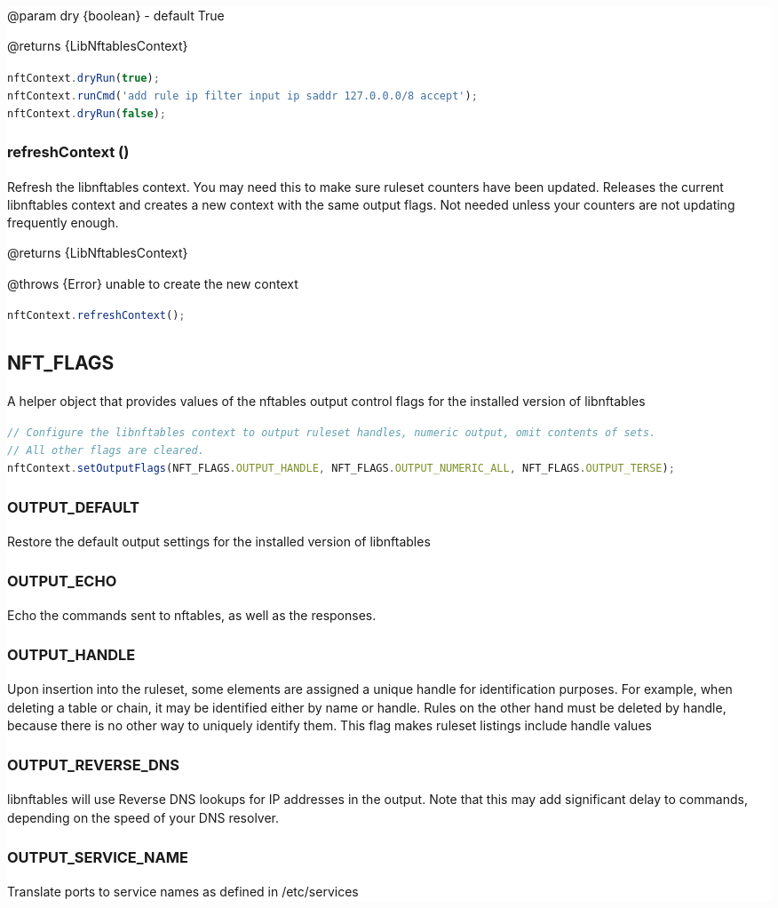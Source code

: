 @param dry {boolean}  - default True

@returns {LibNftablesContext}

```js
nftContext.dryRun(true);
nftContext.runCmd('add rule ip filter input ip saddr 127.0.0.0/8 accept');
nftContext.dryRun(false);
```

### refreshContext ()
Refresh the libnftables context. You may need this to make sure ruleset counters have been updated.
Releases the current libnftables context and creates a new context with the same output flags.
Not needed unless your counters are not updating frequently enough.

@returns {LibNftablesContext}

@throws {Error} unable to create the new context

```js
nftContext.refreshContext();
```

## NFT_FLAGS
A helper object that provides values of the nftables output control flags for the installed version of libnftables

```js
// Configure the libnftables context to output ruleset handles, numeric output, omit contents of sets. 
// All other flags are cleared.
nftContext.setOutputFlags(NFT_FLAGS.OUTPUT_HANDLE, NFT_FLAGS.OUTPUT_NUMERIC_ALL, NFT_FLAGS.OUTPUT_TERSE);
```

### OUTPUT_DEFAULT
Restore the default output settings for the installed version of libnftables

### OUTPUT_ECHO 
Echo the commands sent to nftables, as well as the responses.

### OUTPUT_HANDLE
Upon insertion into the ruleset, some elements are assigned a unique handle for identification purposes. For example, when deleting a table or chain, it may be identified either by name or handle. Rules on the other hand must be deleted by handle, because there is no other way to uniquely identify them. This flag makes ruleset listings include handle values

### OUTPUT_REVERSE_DNS
libnftables will use Reverse DNS lookups for IP addresses in the output. Note that this may add significant delay to commands, depending on the speed of your DNS resolver.

### OUTPUT_SERVICE_NAME
Translate ports to service names as defined in /etc/services
